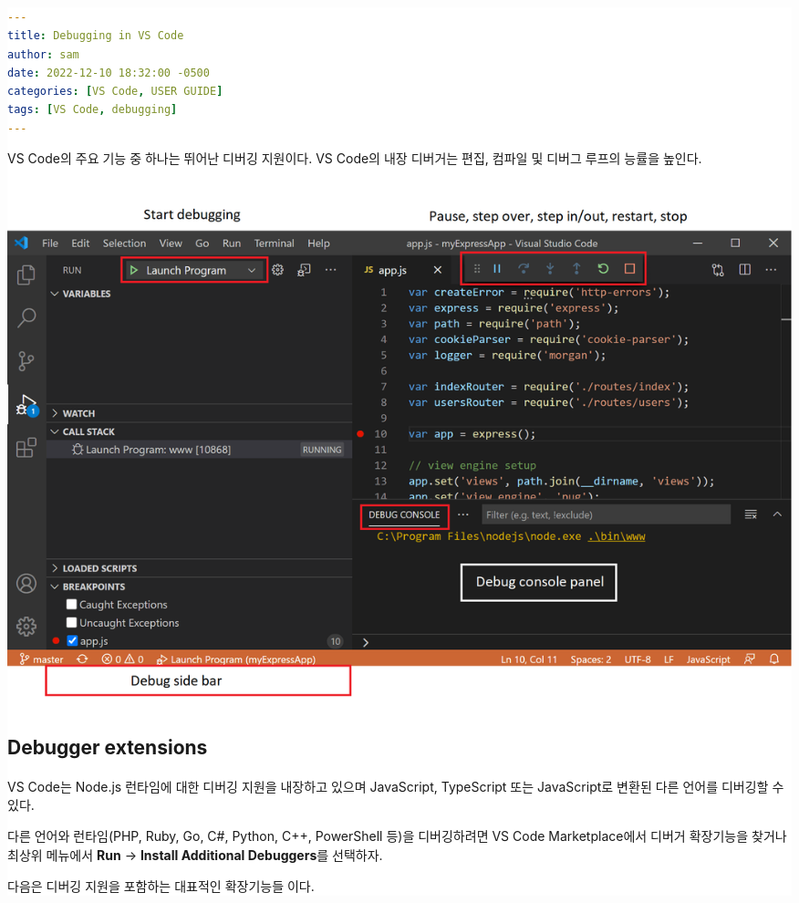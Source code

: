 ```yaml
---
title: Debugging in VS Code
author: sam
date: 2022-12-10 18:32:00 -0500
categories: [VS Code, USER GUIDE]
tags: [VS Code, debugging]
---
```


VS Code의 주요 기능 중 하나는 뛰어난 디버깅 지원이다. VS Code의 내장 디버거는 편집, 컴파일 및 디버그 루프의 능률을 높인다.

![debugging_hero](/assets/img/debugging/debugging_hero.png)

## Debugger extensions

VS Code는 Node.js 런타임에 대한 디버깅 지원을 내장하고 있으며 JavaScript, TypeScript 또는 JavaScript로 변환된 다른 언어를 디버깅할 수 있다.

다른 언어와 런타임(PHP, Ruby, Go, C#, Python, C++, PowerShell 등)을 디버깅하려면 VS Code Marketplace에서 디버거 확장기능을 찾거나 최상위 메뉴에서 **Run** -> **Install Additional Debuggers**를 선택하자.

다음은 디버깅 지원을 포함하는 대표적인 확장기능들 이다.
